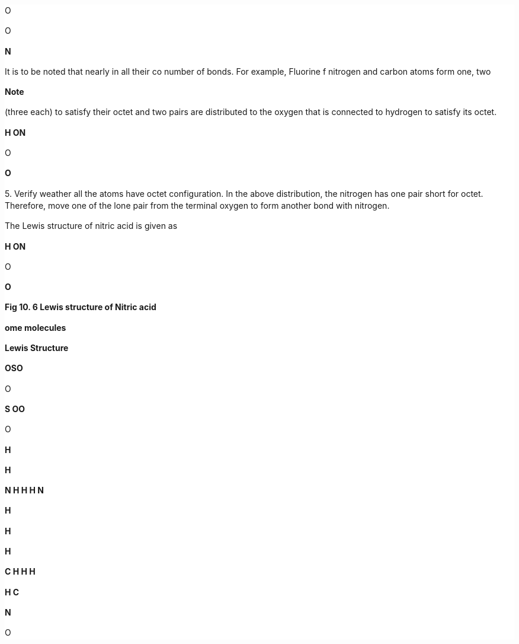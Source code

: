 O

O

**N**

It is to be noted that nearly in all their co number of bonds. For example, Fluorine f nitrogen and carbon atoms form one, two

**Note**  

(three each) to satisfy their octet and two pairs are distributed to the oxygen that is connected to hydrogen to satisfy its octet.

**H ON**

O

**O**

5\. Verify weather all the atoms have octet configuration. In the above distribution, the nitrogen has one pair short for octet. Therefore, move one of the lone pair from the terminal oxygen to form another bond with nitrogen.

The Lewis structure of nitric acid is given as

**H ON**

O

**O**

**Fig 10. 6 Lewis structure of Nitric acid**

**ome molecules**

**Lewis Structure**

**OSO**

O

**S OO**

O

**H**

**H**

**N H H H N**

**H**

**H**

**H**

**C H H H**

**H C**

**N**

O
